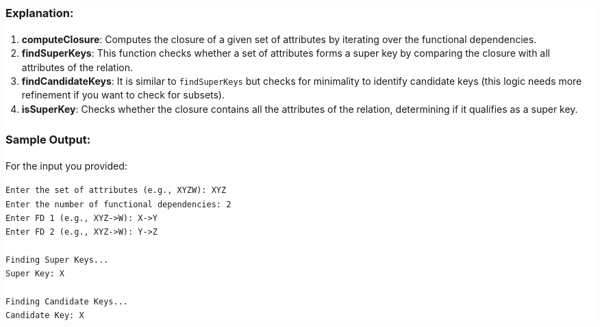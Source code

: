 ### Explanation:
1. **computeClosure**: Computes the closure of a given set of attributes by iterating over the functional dependencies.
2. **findSuperKeys**: This function checks whether a set of attributes forms a super key by comparing the closure with all attributes of the relation.
3. **findCandidateKeys**: It is similar to `findSuperKeys` but checks for minimality to identify candidate keys (this logic needs more refinement if you want to check for subsets).
4. **isSuperKey**: Checks whether the closure contains all the attributes of the relation, determining if it qualifies as a super key.

### Sample Output:
For the input you provided:

```
Enter the set of attributes (e.g., XYZW): XYZ
Enter the number of functional dependencies: 2
Enter FD 1 (e.g., XYZ->W): X->Y
Enter FD 2 (e.g., XYZ->W): Y->Z

Finding Super Keys...
Super Key: X

Finding Candidate Keys...
Candidate Key: X
```

